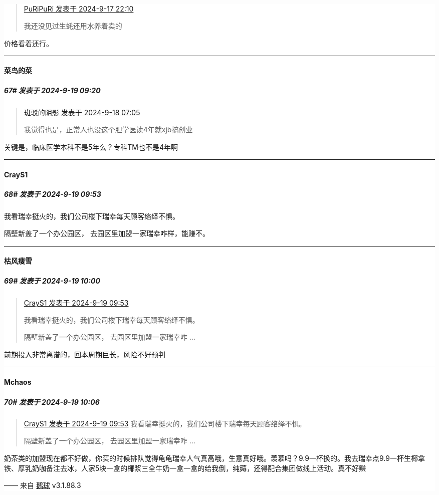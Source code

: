 <blockquote><a href="httphttps://bbs.saraba1st.com/2b/forum.php?mod=redirect&amp;goto=findpost&amp;pid=66229970&amp;ptid=2199675" target="_blank">PuRiPuRi 发表于 2024-9-17 22:10</a>

我还没见过生蚝还用水养着卖的</blockquote>
价格看着还行。


*****

####  菜鸟的菜  
##### 67#       发表于 2024-9-19 09:20

<blockquote><a href="httphttps://bbs.saraba1st.com/2b/forum.php?mod=redirect&amp;goto=findpost&amp;pid=66231565&amp;ptid=2199675" target="_blank">斑驳的阴影 发表于 2024-9-18 07:05</a>

我觉得也是，正常人也没这个胆学医读4年就xjb搞创业</blockquote>
关键是，临床医学本科不是5年么？专科TM也不是4年啊


*****

####  CrayS1  
##### 68#       发表于 2024-9-19 09:53

我看瑞幸挺火的，我们公司楼下瑞幸每天顾客络绎不惧。

隔壁新盖了一个办公园区， 去园区里加盟一家瑞幸咋样，能赚不。


*****

####  枯风瘦雪  
##### 69#       发表于 2024-9-19 10:00

<blockquote><a href="httphttps://bbs.saraba1st.com/2b/forum.php?mod=redirect&amp;goto=findpost&amp;pid=66243273&amp;ptid=2199675" target="_blank">CrayS1 发表于 2024-9-19 09:53</a>

我看瑞幸挺火的，我们公司楼下瑞幸每天顾客络绎不惧。

隔壁新盖了一个办公园区， 去园区里加盟一家瑞幸咋 ...</blockquote>
前期投入非常离谱的，回本周期巨长，风险不好预判


*****

####  Mchaos  
##### 70#       发表于 2024-9-19 10:06

<blockquote><a href="httphttps://bbs.saraba1st.com/2b/forum.php?mod=redirect&amp;goto=findpost&amp;pid=66243273&amp;ptid=2199675" target="_blank">CrayS1 发表于 2024-9-19 09:53</a>
我看瑞幸挺火的，我们公司楼下瑞幸每天顾客络绎不惧。

隔壁新盖了一个办公园区， 去园区里加盟一家瑞幸咋 ...</blockquote>
奶茶类的加盟现在都不好做，你买的时候排队觉得龟龟瑞幸人气真高哦，生意真好哦。羡慕吗？9.9一杯换的。我去瑞幸点9.9一杯生椰拿铁、厚乳奶咖备注去冰，人家5块一盒的椰浆三全牛奶一盒一盒的给我倒，纯薅，还得配合集团做线上活动。真不好赚

—— 来自 [鹅球](https://www.pgyer.com/GcUxKd4w) v3.1.88.3
